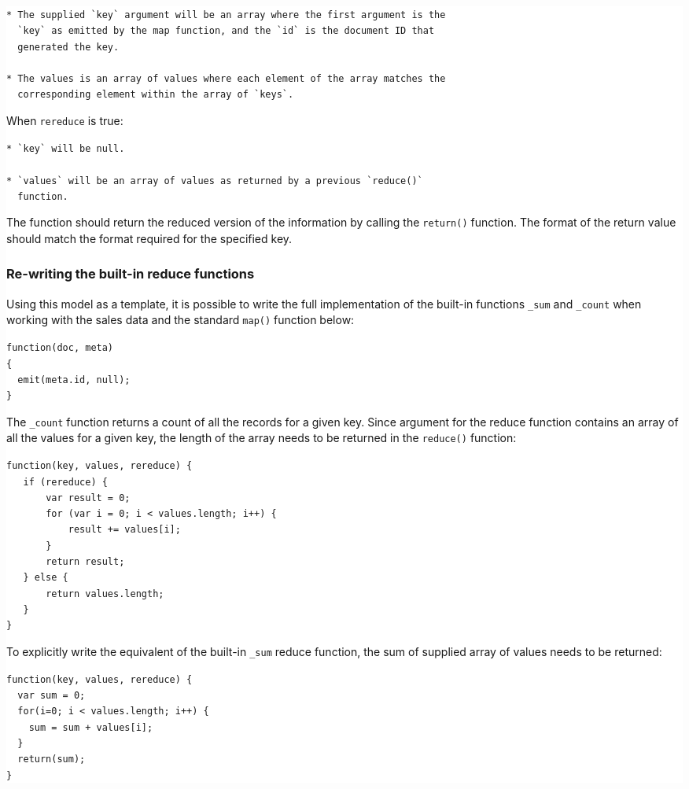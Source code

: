     * The supplied `key` argument will be an array where the first argument is the
      `key` as emitted by the map function, and the `id` is the document ID that
      generated the key.

    * The values is an array of values where each element of the array matches the
      corresponding element within the array of `keys`.

   When `rereduce` is true:

    * `key` will be null.

    * `values` will be an array of values as returned by a previous `reduce()`
      function.

The function should return the reduced version of the information by calling the
`return()` function. The format of the return value should match the format
required for the specified key.

<a id="couchbase-views-writing-reduce-custom-builtin"></a>

### Re-writing the built-in reduce functions

Using this model as a template, it is possible to write the full implementation
of the built-in functions `_sum` and `_count` when working with the sales data
and the standard `map()` function below:


```
function(doc, meta)
{
  emit(meta.id, null);
}
```

The `_count` function returns a count of all the records for a given key. Since
argument for the reduce function contains an array of all the values for a given
key, the length of the array needs to be returned in the `reduce()` function:


```
function(key, values, rereduce) {
   if (rereduce) {
       var result = 0;
       for (var i = 0; i < values.length; i++) {
           result += values[i];
       }
       return result;
   } else {
       return values.length;
   }
}
```

To explicitly write the equivalent of the built-in `_sum` reduce function, the
sum of supplied array of values needs to be returned:


```
function(key, values, rereduce) {
  var sum = 0;
  for(i=0; i < values.length; i++) {
    sum = sum + values[i];
  }
  return(sum);
}
```
